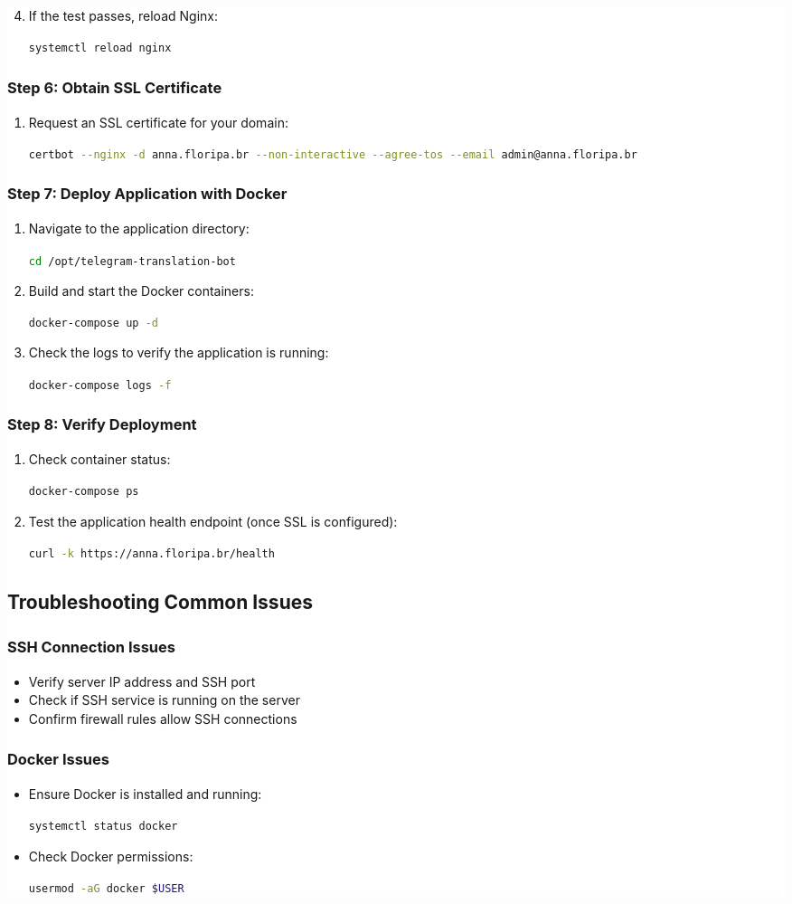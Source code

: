 4. If the test passes, reload Nginx:
   ```bash
   systemctl reload nginx
   ```

### Step 6: Obtain SSL Certificate

1. Request an SSL certificate for your domain:
   ```bash
   certbot --nginx -d anna.floripa.br --non-interactive --agree-tos --email admin@anna.floripa.br
   ```

### Step 7: Deploy Application with Docker

1. Navigate to the application directory:
   ```bash
   cd /opt/telegram-translation-bot
   ```

2. Build and start the Docker containers:
   ```bash
   docker-compose up -d
   ```

3. Check the logs to verify the application is running:
   ```bash
   docker-compose logs -f
   ```

### Step 8: Verify Deployment

1. Check container status:
   ```bash
   docker-compose ps
   ```

2. Test the application health endpoint (once SSL is configured):
   ```bash
   curl -k https://anna.floripa.br/health
   ```

## Troubleshooting Common Issues

### SSH Connection Issues
- Verify server IP address and SSH port
- Check if SSH service is running on the server
- Confirm firewall rules allow SSH connections

### Docker Issues
- Ensure Docker is installed and running:
  ```bash
  systemctl status docker
  ```
- Check Docker permissions:
  ```bash
  usermod -aG docker $USER
  ```
